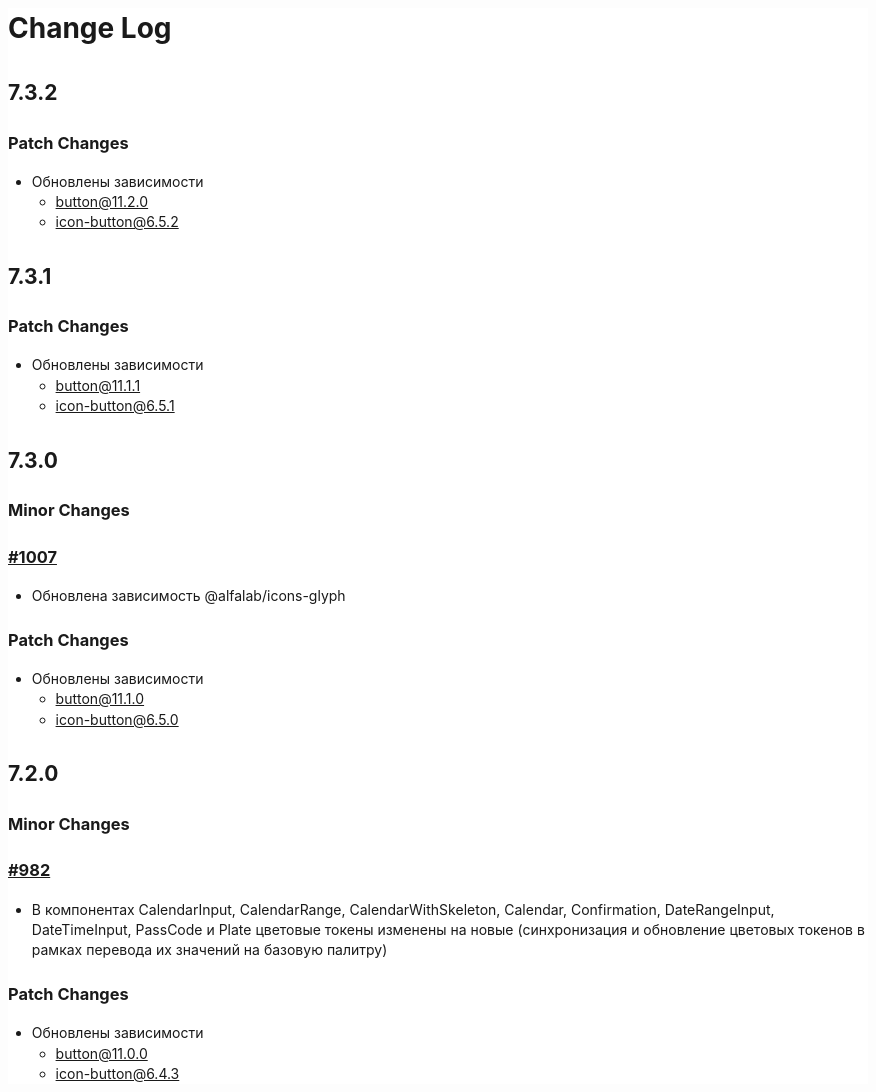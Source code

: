 # Change Log

## 7.3.2

### Patch Changes

-   Обновлены зависимости
    -   button@11.2.0
    -   icon-button@6.5.2

## 7.3.1

### Patch Changes

-   Обновлены зависимости
    -   button@11.1.1
    -   icon-button@6.5.1

## 7.3.0

### Minor Changes

### [#1007](https://github.com/core-ds/core-components/pull/1007)

-   Обновлена зависимость @alfalab/icons-glyph

### Patch Changes

-   Обновлены зависимости
    -   button@11.1.0
    -   icon-button@6.5.0

## 7.2.0

### Minor Changes

### [#982](https://github.com/core-ds/core-components/pull/982)

-   В компонентах CalendarInput, CalendarRange, CalendarWithSkeleton, Calendar, Confirmation, DateRangeInput, DateTimeInput, PassCode и Plate цветовые токены изменены на новые (синхронизация и обновление цветовых токенов в рамках перевода их значений на базовую палитру)

### Patch Changes

-   Обновлены зависимости
    -   button@11.0.0
    -   icon-button@6.4.3
